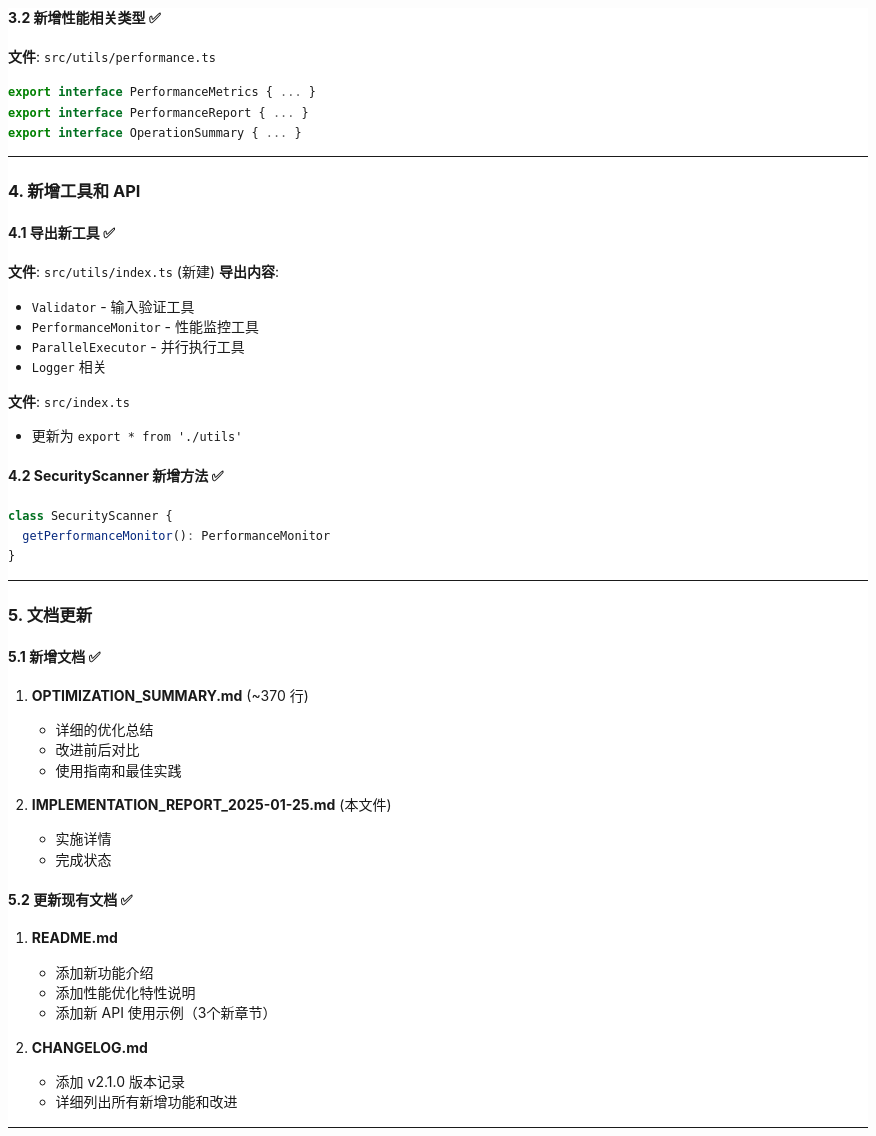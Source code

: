 #### 3.2 新增性能相关类型 ✅
**文件**: `src/utils/performance.ts`
```typescript
export interface PerformanceMetrics { ... }
export interface PerformanceReport { ... }
export interface OperationSummary { ... }
```

---

### 4. 新增工具和 API

#### 4.1 导出新工具 ✅
**文件**: `src/utils/index.ts` (新建)
**导出内容**:
- `Validator` - 输入验证工具
- `PerformanceMonitor` - 性能监控工具
- `ParallelExecutor` - 并行执行工具
- `Logger` 相关

**文件**: `src/index.ts`
- 更新为 `export * from './utils'`

#### 4.2 SecurityScanner 新增方法 ✅
```typescript
class SecurityScanner {
  getPerformanceMonitor(): PerformanceMonitor
}
```

---

### 5. 文档更新

#### 5.1 新增文档 ✅
1. **OPTIMIZATION_SUMMARY.md** (~370 行)
   - 详细的优化总结
   - 改进前后对比
   - 使用指南和最佳实践

2. **IMPLEMENTATION_REPORT_2025-01-25.md** (本文件)
   - 实施详情
   - 完成状态

#### 5.2 更新现有文档 ✅
1. **README.md**
   - 添加新功能介绍
   - 添加性能优化特性说明
   - 添加新 API 使用示例（3个新章节）

2. **CHANGELOG.md**
   - 添加 v2.1.0 版本记录
   - 详细列出所有新增功能和改进

---